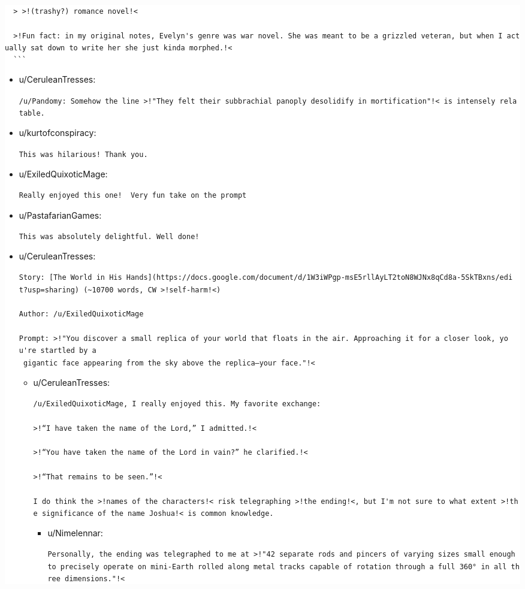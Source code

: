       > >!(trashy?) romance novel!<

      >!Fun fact: in my original notes, Evelyn's genre was war novel. She was meant to be a grizzled veteran, but when I actually sat down to write her she just kinda morphed.!<
      ```

  - u/CeruleanTresses:
    ```
    /u/Pandomy: Somehow the line >!"They felt their subbrachial panoply desolidify in mortification"!< is intensely relatable.
    ```

  - u/kurtofconspiracy:
    ```
    This was hilarious! Thank you.
    ```

  - u/ExiledQuixoticMage:
    ```
    Really enjoyed this one!  Very fun take on the prompt
    ```

  - u/PastafarianGames:
    ```
    This was absolutely delightful. Well done!
    ```

- u/CeruleanTresses:
  ```
  Story: [The World in His Hands](https://docs.google.com/document/d/1W3iWPgp-msE5rllAyLT2toN8WJNx8qCd8a-5SkTBxns/edit?usp=sharing) (~10700 words, CW >!self-harm!<)

  Author: /u/ExiledQuixoticMage

  Prompt: >!"You discover a small replica of your world that floats in the air. Approaching it for a closer look, you're startled by a
   gigantic face appearing from the sky above the replica—your face."!<
  ```

  - u/CeruleanTresses:
    ```
    /u/ExiledQuixoticMage, I really enjoyed this. My favorite exchange:

    >!“I have taken the name of the Lord,” I admitted.!<

    >!“You have taken the name of the Lord in vain?” he clarified.!<

    >!“That remains to be seen.”!<

    I do think the >!names of the characters!< risk telegraphing >!the ending!<, but I'm not sure to what extent >!the significance of the name Joshua!< is common knowledge.
    ```

    - u/Nimelennar:
      ```
      Personally, the ending was telegraphed to me at >!"42 separate rods and pincers of varying sizes small enough to precisely operate on mini-Earth rolled along metal tracks capable of rotation through a full 360° in all three dimensions."!<
